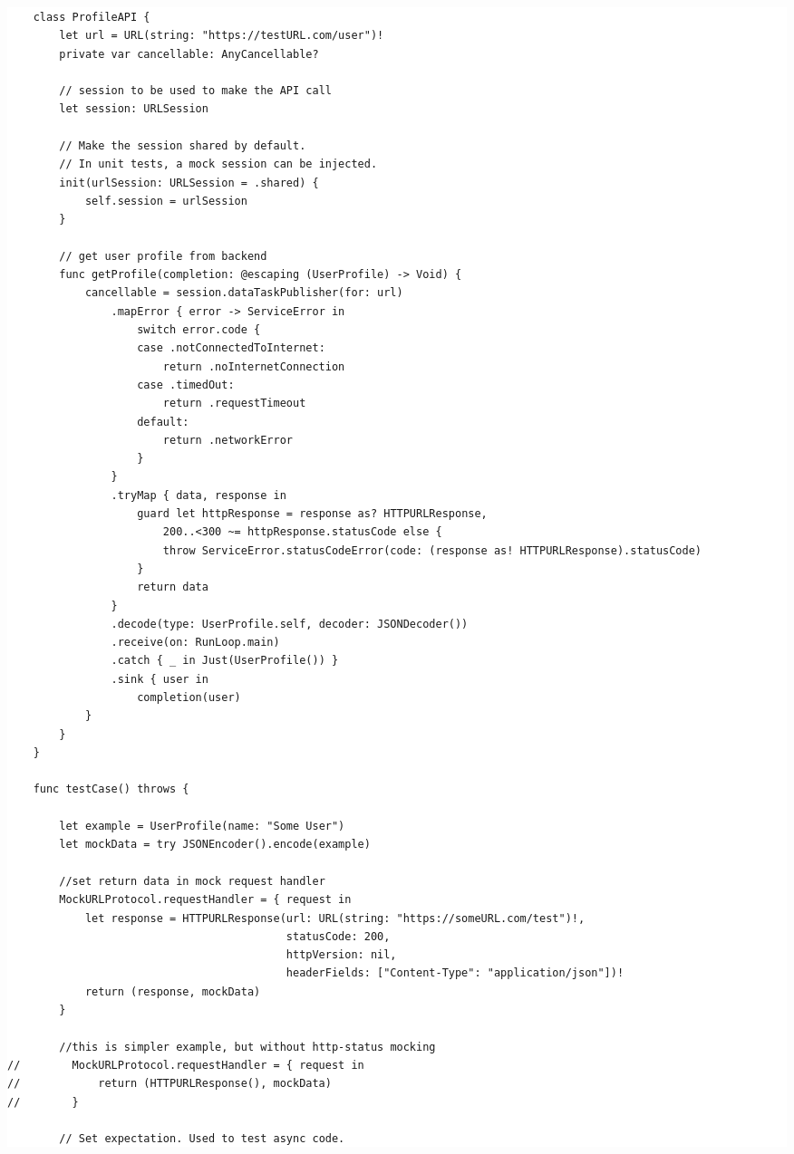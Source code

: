 ```
    class ProfileAPI {
        let url = URL(string: "https://testURL.com/user")!
        private var cancellable: AnyCancellable?
        
        // session to be used to make the API call
        let session: URLSession
        
        // Make the session shared by default.
        // In unit tests, a mock session can be injected.
        init(urlSession: URLSession = .shared) {
            self.session = urlSession
        }
        
        // get user profile from backend
        func getProfile(completion: @escaping (UserProfile) -> Void) {
            cancellable = session.dataTaskPublisher(for: url)
                .mapError { error -> ServiceError in
                    switch error.code {
                    case .notConnectedToInternet:
                        return .noInternetConnection
                    case .timedOut:
                        return .requestTimeout
                    default:
                        return .networkError
                    }
                }
                .tryMap { data, response in
                    guard let httpResponse = response as? HTTPURLResponse,
                        200..<300 ~= httpResponse.statusCode else {
                        throw ServiceError.statusCodeError(code: (response as! HTTPURLResponse).statusCode)
                    }
                    return data
                }
                .decode(type: UserProfile.self, decoder: JSONDecoder())
                .receive(on: RunLoop.main)
                .catch { _ in Just(UserProfile()) }
                .sink { user in
                    completion(user)
            }
        }
    }
    
    func testCase() throws {
        
        let example = UserProfile(name: "Some User")
        let mockData = try JSONEncoder().encode(example)
        
        //set return data in mock request handler
        MockURLProtocol.requestHandler = { request in
            let response = HTTPURLResponse(url: URL(string: "https://someURL.com/test")!,
                                           statusCode: 200,
                                           httpVersion: nil,
                                           headerFields: ["Content-Type": "application/json"])!
            return (response, mockData)
        }

        //this is simpler example, but without http-status mocking
//        MockURLProtocol.requestHandler = { request in
//            return (HTTPURLResponse(), mockData)
//        }
        
        // Set expectation. Used to test async code.
```